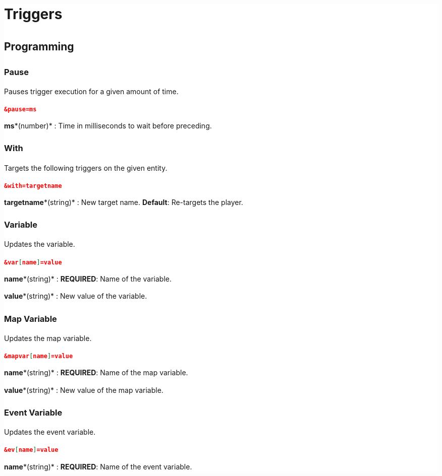 # Triggers
## Programming

### Pause
Pauses trigger execution for a given amount of time.
```json title="&pause" 
&pause=ms
```
**ms***(number)*
: Time in milliseconds to wait before preceding.

### With
Targets the following triggers on the given entity.
```json title="&with" 
&with=targetname
```
**targetname***(string)*
: New target name.
**Default**: Re-targets the player.

### Variable
Updates the variable.
```json title="&var" 
&var[name]=value
```
**name***(string)*
: **REQUIRED**: Name of the variable.

**value***(string)*
: New value of the variable.

### Map Variable
Updates the map variable.
```json title="&mapvar" 
&mapvar[name]=value
```
**name***(string)*
: **REQUIRED**: Name of the map variable.

**value***(string)*
: New value of the map variable.

### Event Variable
Updates the event variable.
```json title="&ev" 
&ev[name]=value
```
**name***(string)*
: **REQUIRED**: Name of the event variable.
